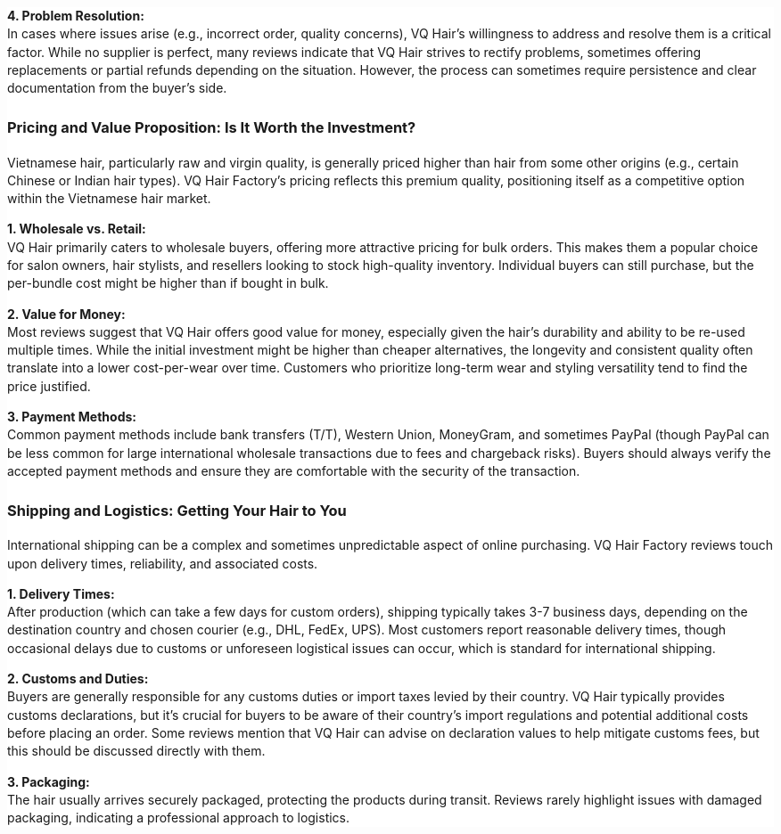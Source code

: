 **4. Problem Resolution:**  
In cases where issues arise (e.g., incorrect order, quality concerns), VQ Hair’s willingness to address and resolve them is a critical factor. While no supplier is perfect, many reviews indicate that VQ Hair strives to rectify problems, sometimes offering replacements or partial refunds depending on the situation. However, the process can sometimes require persistence and clear documentation from the buyer’s side.

### Pricing and Value Proposition: Is It Worth the Investment?

Vietnamese hair, particularly raw and virgin quality, is generally priced higher than hair from some other origins (e.g., certain Chinese or Indian hair types). VQ Hair Factory’s pricing reflects this premium quality, positioning itself as a competitive option within the Vietnamese hair market.

**1. Wholesale vs. Retail:**  
VQ Hair primarily caters to wholesale buyers, offering more attractive pricing for bulk orders. This makes them a popular choice for salon owners, hair stylists, and resellers looking to stock high-quality inventory. Individual buyers can still purchase, but the per-bundle cost might be higher than if bought in bulk.

**2. Value for Money:**  
Most reviews suggest that VQ Hair offers good value for money, especially given the hair’s durability and ability to be re-used multiple times. While the initial investment might be higher than cheaper alternatives, the longevity and consistent quality often translate into a lower cost-per-wear over time. Customers who prioritize long-term wear and styling versatility tend to find the price justified.

**3. Payment Methods:**  
Common payment methods include bank transfers (T/T), Western Union, MoneyGram, and sometimes PayPal (though PayPal can be less common for large international wholesale transactions due to fees and chargeback risks). Buyers should always verify the accepted payment methods and ensure they are comfortable with the security of the transaction.

### Shipping and Logistics: Getting Your Hair to You

International shipping can be a complex and sometimes unpredictable aspect of online purchasing. VQ Hair Factory reviews touch upon delivery times, reliability, and associated costs.

**1. Delivery Times:**  
After production (which can take a few days for custom orders), shipping typically takes 3-7 business days, depending on the destination country and chosen courier (e.g., DHL, FedEx, UPS). Most customers report reasonable delivery times, though occasional delays due to customs or unforeseen logistical issues can occur, which is standard for international shipping.

**2. Customs and Duties:**  
Buyers are generally responsible for any customs duties or import taxes levied by their country. VQ Hair typically provides customs declarations, but it’s crucial for buyers to be aware of their country’s import regulations and potential additional costs before placing an order. Some reviews mention that VQ Hair can advise on declaration values to help mitigate customs fees, but this should be discussed directly with them.

**3. Packaging:**  
The hair usually arrives securely packaged, protecting the products during transit. Reviews rarely highlight issues with damaged packaging, indicating a professional approach to logistics.
